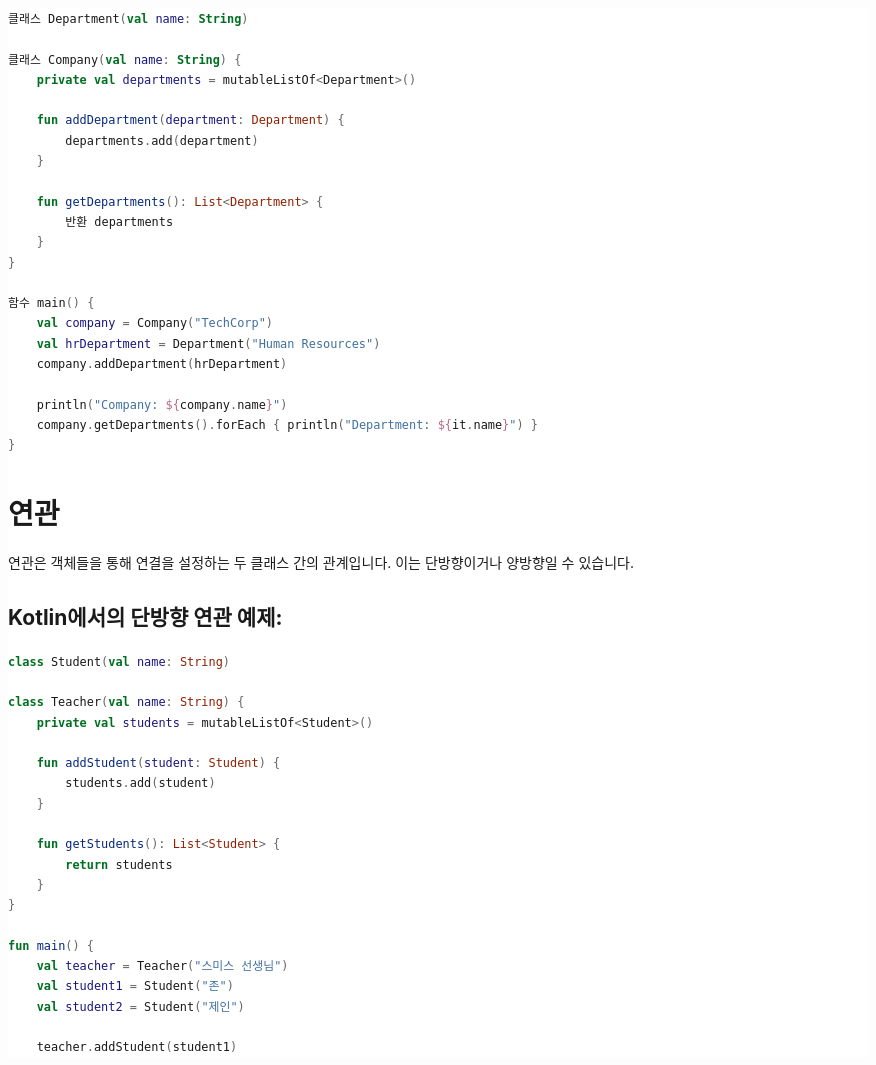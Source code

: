 ```kotlin
클래스 Department(val name: String)

클래스 Company(val name: String) {
    private val departments = mutableListOf<Department>()

    fun addDepartment(department: Department) {
        departments.add(department)
    }

    fun getDepartments(): List<Department> {
        반환 departments
    }
}

함수 main() {
    val company = Company("TechCorp")
    val hrDepartment = Department("Human Resources")
    company.addDepartment(hrDepartment)

    println("Company: ${company.name}")
    company.getDepartments().forEach { println("Department: ${it.name}") }
}
```



<ins class="adsbygoogle"
     style="display:block"
     data-ad-client="ca-pub-4877378276818686"
     data-ad-slot="1107185301"
     data-ad-format="auto"
     data-full-width-responsive="true"></ins>

<script>
     (adsbygoogle = window.adsbygoogle || []).push({});
</script>

# 연관

연관은 객체들을 통해 연결을 설정하는 두 클래스 간의 관계입니다. 이는 단방향이거나 양방향일 수 있습니다.

## Kotlin에서의 단방향 연관 예제:

```kotlin
class Student(val name: String)

class Teacher(val name: String) {
    private val students = mutableListOf<Student>()

    fun addStudent(student: Student) {
        students.add(student)
    }

    fun getStudents(): List<Student> {
        return students
    }
}

fun main() {
    val teacher = Teacher("스미스 선생님")
    val student1 = Student("존")
    val student2 = Student("제인")

    teacher.addStudent(student1)
```